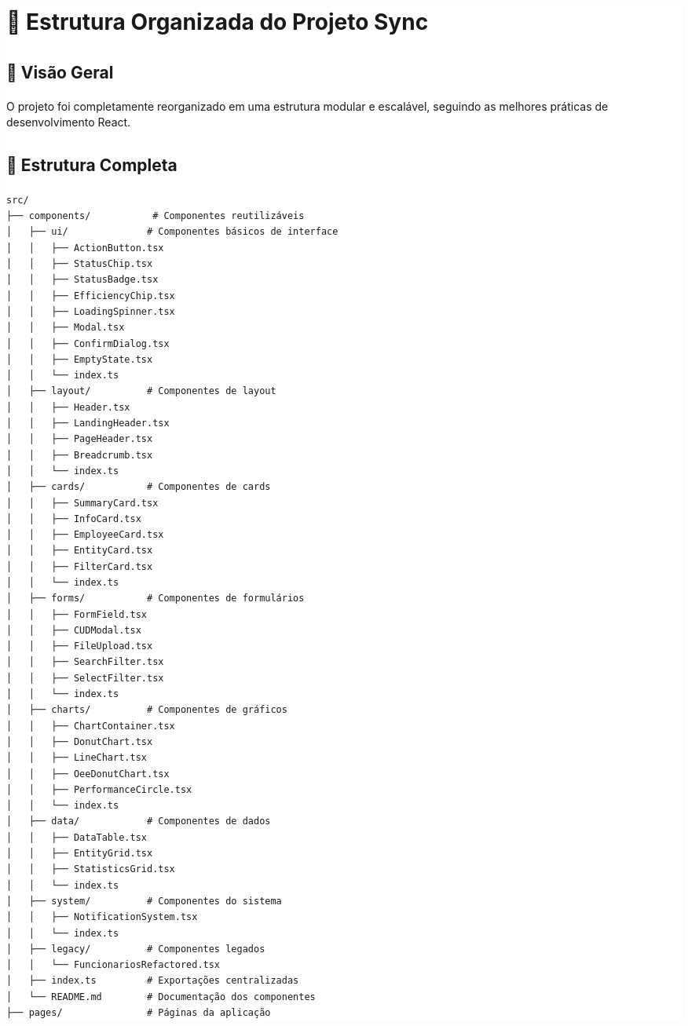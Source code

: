 # 📁 Estrutura Organizada do Projeto Sync

## 🎯 Visão Geral

O projeto foi completamente reorganizado em uma estrutura modular e escalável, seguindo as melhores práticas de desenvolvimento React.

## 📂 Estrutura Completa

```
src/
├── components/           # Componentes reutilizáveis
│   ├── ui/              # Componentes básicos de interface
│   │   ├── ActionButton.tsx
│   │   ├── StatusChip.tsx
│   │   ├── StatusBadge.tsx
│   │   ├── EfficiencyChip.tsx
│   │   ├── LoadingSpinner.tsx
│   │   ├── Modal.tsx
│   │   ├── ConfirmDialog.tsx
│   │   ├── EmptyState.tsx
│   │   └── index.ts
│   ├── layout/          # Componentes de layout
│   │   ├── Header.tsx
│   │   ├── LandingHeader.tsx
│   │   ├── PageHeader.tsx
│   │   ├── Breadcrumb.tsx
│   │   └── index.ts
│   ├── cards/           # Componentes de cards
│   │   ├── SummaryCard.tsx
│   │   ├── InfoCard.tsx
│   │   ├── EmployeeCard.tsx
│   │   ├── EntityCard.tsx
│   │   ├── FilterCard.tsx
│   │   └── index.ts
│   ├── forms/           # Componentes de formulários
│   │   ├── FormField.tsx
│   │   ├── CUDModal.tsx
│   │   ├── FileUpload.tsx
│   │   ├── SearchFilter.tsx
│   │   ├── SelectFilter.tsx
│   │   └── index.ts
│   ├── charts/          # Componentes de gráficos
│   │   ├── ChartContainer.tsx
│   │   ├── DonutChart.tsx
│   │   ├── LineChart.tsx
│   │   ├── OeeDonutChart.tsx
│   │   ├── PerformanceCircle.tsx
│   │   └── index.ts
│   ├── data/            # Componentes de dados
│   │   ├── DataTable.tsx
│   │   ├── EntityGrid.tsx
│   │   ├── StatisticsGrid.tsx
│   │   └── index.ts
│   ├── system/          # Componentes do sistema
│   │   ├── NotificationSystem.tsx
│   │   └── index.ts
│   ├── legacy/          # Componentes legados
│   │   └── FuncionariosRefactored.tsx
│   ├── index.ts         # Exportações centralizadas
│   └── README.md        # Documentação dos componentes
├── pages/               # Páginas da aplicação
```